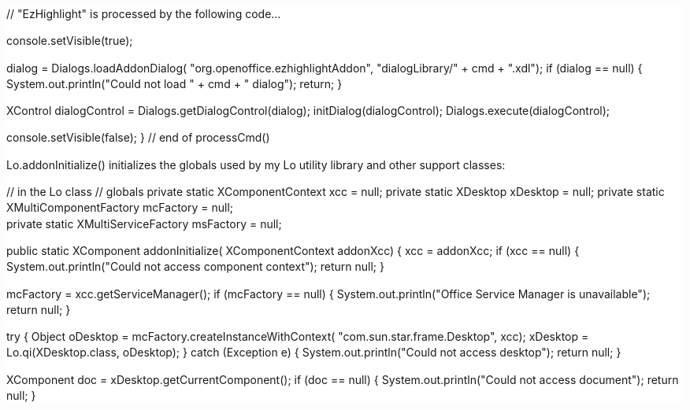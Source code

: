   // "EzHighlight" is processed by the following code... 

  console.setVisible(true); 
 
  dialog = Dialogs.loadAddonDialog( 
                    "org.openoffice.ezhighlightAddon", 
                    "dialogLibrary/" + cmd + ".xdl"); 
  if (dialog == null) { 
    System.out.println("Could not load " + cmd + " dialog"); 
    return; 
  } 
 
  XControl dialogControl = Dialogs.getDialogControl(dialog); 
  initDialog(dialogControl); 
  Dialogs.execute(dialogControl); 
 
  console.setVisible(false); 
}  // end of processCmd() 
 
Lo.addonInitialize() initializes the globals used by my Lo utility library and other 
support classes: 
 
// in the Lo class 
// globals 
private static XComponentContext xcc = null; 
private static XDesktop xDesktop = null; 
private static XMultiComponentFactory mcFactory = null;    
private static XMultiServiceFactory msFactory = null; 
 
 
public static XComponent addonInitialize( 
                             XComponentContext addonXcc) 
{ xcc = addonXcc; 
  if (xcc == null)  { 
    System.out.println("Could not access component context"); 
    return null; 
  } 
 
  mcFactory = xcc.getServiceManager(); 
  if (mcFactory == null) { 
    System.out.println("Office Service Manager is unavailable"); 
    return null; 
  } 
 
  try { 
    Object oDesktop = mcFactory.createInstanceWithContext( 
                         "com.sun.star.frame.Desktop", xcc); 
    xDesktop = Lo.qi(XDesktop.class, oDesktop); 
  } 
  catch (Exception e) { 
    System.out.println("Could not access desktop"); 
    return null; 
  } 
 
  XComponent doc = xDesktop.getCurrentComponent(); 
  if (doc == null)  { 
    System.out.println("Could not access document"); 
    return null; 
  } 
 